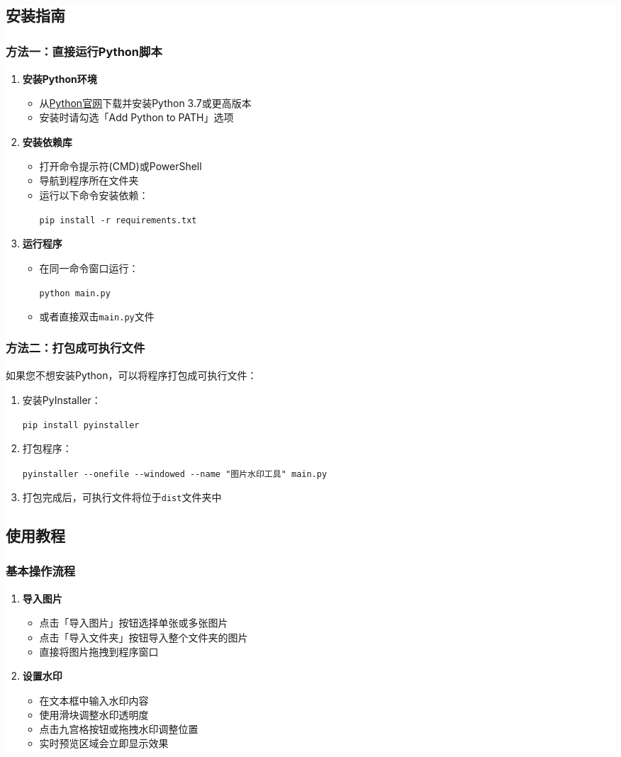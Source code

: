 ## 安装指南

### 方法一：直接运行Python脚本

1. **安装Python环境**
   - 从[Python官网](https://www.python.org/downloads/)下载并安装Python 3.7或更高版本
   - 安装时请勾选「Add Python to PATH」选项

2. **安装依赖库**
   - 打开命令提示符(CMD)或PowerShell
   - 导航到程序所在文件夹
   - 运行以下命令安装依赖：
     ```
     pip install -r requirements.txt
     ```

3. **运行程序**
   - 在同一命令窗口运行：
     ```
     python main.py
     ```
   - 或者直接双击`main.py`文件

### 方法二：打包成可执行文件

如果您不想安装Python，可以将程序打包成可执行文件：

1. 安装PyInstaller：
   ```
   pip install pyinstaller
   ```

2. 打包程序：
   ```
   pyinstaller --onefile --windowed --name "图片水印工具" main.py
   ```

3. 打包完成后，可执行文件将位于`dist`文件夹中

## 使用教程

### 基本操作流程

1. **导入图片**
   - 点击「导入图片」按钮选择单张或多张图片
   - 点击「导入文件夹」按钮导入整个文件夹的图片
   - 直接将图片拖拽到程序窗口

2. **设置水印**
   - 在文本框中输入水印内容
   - 使用滑块调整水印透明度
   - 点击九宫格按钮或拖拽水印调整位置
   - 实时预览区域会立即显示效果
